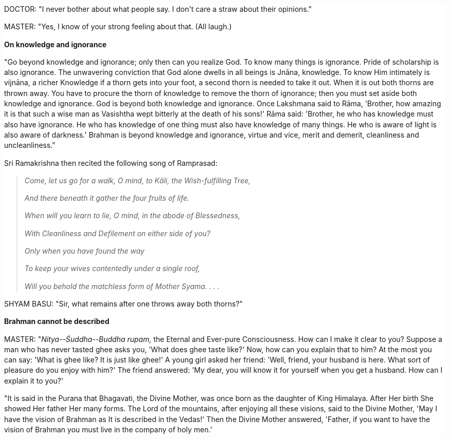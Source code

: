 DOCTOR: \"I never bother about what people say. I don\'t care a straw
about their opinions.\"

MASTER: \"Yes, I know of your strong feeling about that. (All laugh.)

**On knowledge and ignorance**

\"Go beyond knowledge and ignorance; only then can you realize God. To
know many things is ignorance. Pride of scholarship is also ignorance.
The unwavering conviction that God alone dwells in all beings is Jnāna,
knowledge. To know Him intimately is vijnāna, a richer Knowledge if a
thorn gets into your foot, a second thorn is needed to take it out. When
it is out both thorns are thrown away. You have to procure the thorn of
knowledge to remove the thorn of ignorance; then you must set aside both
knowledge and ignorance. God is beyond both knowledge and ignorance.
Once Lakshmana said to Rāma, \'Brother, how amazing it is that such a
wise man as Vasishtha wept bitterly at the death of his sons!\' Rāma
said: \'Brother, he who has knowledge must also have ignorance. He who
has knowledge of one thing must also have knowledge of many things. He
who is aware of light is also aware of darkness.\' Brahman is beyond
knowledge and ignorance, virtue and vice, merit and demerit, cleanliness
and uncleanliness.\"

Sri Ramakrishna then recited the following song of Ramprasad:

> *Come, let us go for a walk, O mind, to Kāli, the Wish-fulfilling
> Tree,*
>
> *And there beneath it gather the four fruits of life.*
>
> *When will you learn to lie, O mind, in the abode of Blessedness,*
>
> *With Cleanliness and Defilement on either side of you?*
>
> *Only when you have found the way*
>
> *To keep your wives contentedly under a single roof,*
>
> *Will you behold the matchless form of Mother Syama. . . .*

SHYAM BASU: \"Sir, what remains after one throws away both thorns?\"

**Brahman cannot be described**

MASTER: \"*Nitya--Śuddha--Buddha rupam,* the Eternal and Ever-pure
Consciousness. How can I make it clear to you? Suppose a man who has
never tasted ghee asks you, \'What does ghee taste like?\' Now, how can
you explain that to him? At the most you can say: \'What is ghee like?
It is just like ghee!\' A young girl asked her friend: \'Well, friend,
your husband is here. What sort of pleasure do you enjoy with him?\' The
friend answered: \'My dear, you will know it for yourself when you get a
husband. How can I explain it to you?\'

\"It is said in the Purana that Bhagavati, the Divine Mother, was once
born as the daughter of King Himalaya. After Her birth She showed Her
father Her many forms. The Lord of the mountains, after enjoying all
these visions, said to the Divine Mother, \'May I have the vision of
Brahman as It is described in the Vedas!\' Then the Divine Mother
answered, \'Father, if you want to have the vision of Brahman you must
live in the company of holy men.\'
